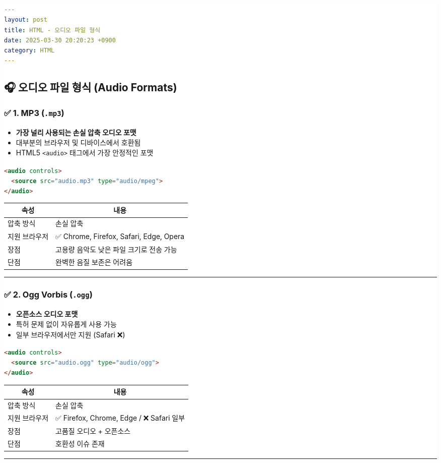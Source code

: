 ```yaml
---
layout: post
title: HTML - 오디오 파일 형식
date: 2025-03-30 20:20:23 +0900
category: HTML
---
```

## 🎧 오디오 파일 형식 (Audio Formats)

### ✅ 1. MP3 (`.mp3`)
- **가장 널리 사용되는 손실 압축 오디오 포맷**
- 대부분의 브라우저 및 디바이스에서 호환됨
- HTML5 `<audio>` 태그에서 가장 안정적인 포맷

```html
<audio controls>
  <source src="audio.mp3" type="audio/mpeg">
</audio>
```

| 속성 | 내용 |
|------|------|
| 압축 방식 | 손실 압축 |
| 지원 브라우저 | ✅ Chrome, Firefox, Safari, Edge, Opera |
| 장점 | 고용량 음악도 낮은 파일 크기로 전송 가능 |
| 단점 | 완벽한 음질 보존은 어려움 |

---

### ✅ 2. Ogg Vorbis (`.ogg`)
- **오픈소스 오디오 포맷**
- 특허 문제 없이 자유롭게 사용 가능
- 일부 브라우저에서만 지원 (Safari ❌)

```html
<audio controls>
  <source src="audio.ogg" type="audio/ogg">
</audio>
```

| 속성 | 내용 |
|------|------|
| 압축 방식 | 손실 압축 |
| 지원 브라우저 | ✅ Firefox, Chrome, Edge / ❌ Safari 일부 |
| 장점 | 고품질 오디오 + 오픈소스 |
| 단점 | 호환성 이슈 존재 |

---